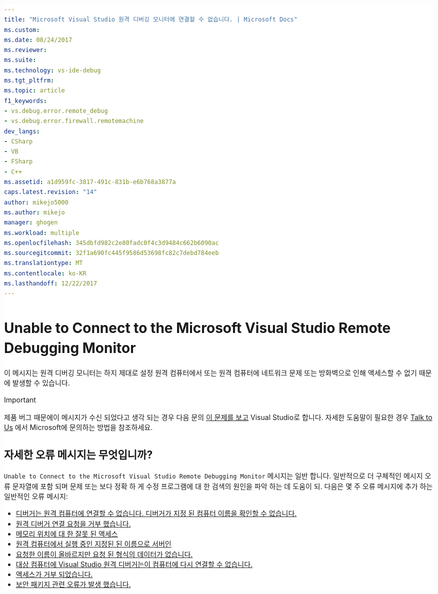 ```yaml
---
title: "Microsoft Visual Studio 원격 디버깅 모니터에 연결할 수 없습니다. | Microsoft Docs"
ms.custom: 
ms.date: 08/24/2017
ms.reviewer: 
ms.suite: 
ms.technology: vs-ide-debug
ms.tgt_pltfrm: 
ms.topic: article
f1_keywords:
- vs.debug.error.remote_debug
- vs.debug.error.firewall.remotemachine
dev_langs:
- CSharp
- VB
- FSharp
- C++
ms.assetid: a1d959fc-3817-491c-831b-e6b768a3877a
caps.latest.revision: "14"
author: mikejo5000
ms.author: mikejo
manager: ghogen
ms.workload: multiple
ms.openlocfilehash: 345dbfd982c2e80fadc0f4c3d9484c662b6090ac
ms.sourcegitcommit: 32f1a690fc445f9586d53698fc82c7debd784eeb
ms.translationtype: MT
ms.contentlocale: ko-KR
ms.lasthandoff: 12/22/2017
---
```

# <a name="unable-to-connect-to-the-microsoft-visual-studio-remote-debugging-monitor"></a>Unable to Connect to the Microsoft Visual Studio Remote Debugging Monitor
이 메시지는 원격 디버깅 모니터는 하지 제대로 설정 원격 컴퓨터에서 또는 원격 컴퓨터에 네트워크 문제 또는 방화벽으로 인해 액세스할 수 없기 때문에 발생할 수 있습니다.
  
> [!IMPORTANT]
>  제품 버그 때문에이 메시지가 수신 되었다고 생각 되는 경우 다음 문의 [이 문제를 보고](../ide/how-to-report-a-problem-with-visual-studio-2017.md) Visual Studio로 합니다. 자세한 도움말이 필요한 경우 [Talk to Us](../ide/talk-to-us.md) 에서 Microsoft에 문의하는 방법을 참조하세요.

## <a name="specificerrors"></a>자세한 오류 메시지는 무엇입니까?

`Unable to Connect to the Microsoft Visual Studio Remote Debugging Monitor` 메시지는 일반 합니다. 일반적으로 더 구체적인 메시지 오류 문자열에 포함 되며 문제 또는 보다 정확 하 게 수정 프로그램에 대 한 검색의 원인을 파악 하는 데 도움이 되. 다음은 몇 주 오류 메시지에 추가 하는 일반적인 오류 메시지:

- [디버거는 원격 컴퓨터에 연결할 수 없습니다. 디버거가 지정 된 컴퓨터 이름을 확인할 수 없습니다.](#cannot_connect)
- [원격 디버거 연결 요청을 거부 했습니다.](#rejected)
- [메모리 위치에 대 한 잘못 된 액세스](#invalid_access)
- [원격 컴퓨터에서 실행 중인 지정된 된 이름으로 서버인](#no_server)
- [요청한 이름이 올바르지만 요청 된 형식의 데이터가 없습니다.](#valid_name)
- [대상 컴퓨터에 Visual Studio 원격 디버거는이 컴퓨터에 다시 연결할 수 없습니다.](#cant_connect_back)
- [액세스가 거부 되었습니다.](#access_denied)
- [보안 패키지 관련 오류가 발생 했습니다.](#security_package)
